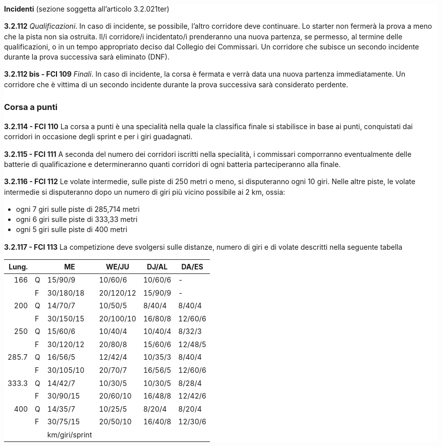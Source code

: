 **Incidenti** (sezione soggetta all’articolo 3.2.021ter) 

**3.2.112** *Qualificazioni*. In caso di incidente, se possibile, l’altro corridore deve continuare. Lo starter non fermerà la prova a meno che la pista non sia ostruita. Il/i corridore/i incidentato/i prenderanno una nuova partenza, se permesso, al termine delle qualificazioni, o in un tempo appropriato deciso dal Collegio dei Commissari. Un corridore che subisce un secondo incidente durante la prova successiva sarà eliminato (DNF). 

**3.2.112 bis - FCI 109** *Finali*. In caso di incidente, la corsa è fermata e verrà data una nuova partenza immediatamente. Un corridore che è vittima di un secondo incidente durante la prova successiva sarà considerato perdente.

### Corsa a punti
**3.2.114 - FCI 110** La corsa a punti è una specialità nella quale la classifica finale si stabilisce in base ai punti, conquistati dai corridori in occasione degli sprint e per i giri guadagnati. 

**3.2.115 - FCI 111** A seconda del numero dei corridori iscritti nella specialità, i commissari comporranno eventualmente delle batterie di qualificazione e determineranno quanti corridori di ogni batteria parteciperanno alla finale. 

**3.2.116 - FCI 112** Le volate intermedie, sulle piste di 250 metri o meno, si disputeranno ogni 10 giri. Nelle altre piste, le volate intermedie si disputeranno dopo un numero di giri più vicino possibile ai 2 km, ossia: 
- ogni 7 giri sulle piste di 285,714 metri 
- ogni 6 giri sulle piste di 333,33 metri 
- ogni 5 giri sulle piste di 400 metri 

**3.2.117 - FCI 113** La competizione deve svolgersi sulle distanze, numero di giri e di volate descritti nella seguente tabella

| Lung.     |       | ME           |       WE/JU  | DJ/AL        | DA/ES       | 
|----------:|-------|--------------|--------------|--------------|-------------|
| 166       |   Q   | 15/90/9      | 10/60/6      | 10/60/6      | -           |
|           |   F   | 30/180/18    | 20/120/12    | 15/90/9      | -           |
| 200       |   Q   | 14/70/7      | 10/50/5      | 8/40/4       | 8/40/4      |
|           |   F   | 30/150/15    | 20/100/10    | 16/80/8      | 12/60/6     |
| 250       |   Q   | 15/60/6      | 10/40/4      | 10/40/4      | 8/32/3      |
|           |   F   | 30/120/12    | 20/80/8      | 15/60/6      | 12/48/5     |
| 285.7     |   Q   | 16/56/5      | 12/42/4      | 10/35/3      | 8/40/4      |
|           |   F   | 30/105/10    | 20/70/7      | 16/56/5      | 12/60/6     |
| 333.3     |   Q   | 14/42/7      | 10/30/5      | 10/30/5      | 8/28/4      |
|           |   F   | 30/90/15     | 20/60/10     | 16/48/8      | 12/42/6     |
| 400       |   Q   | 14/35/7      | 10/25/5      | 8/20/4       | 8/20/4      |
|           |   F   | 30/75/15     | 20/50/10     | 16/40/8      | 12/30/6     |
|  |  |km/giri/sprint
